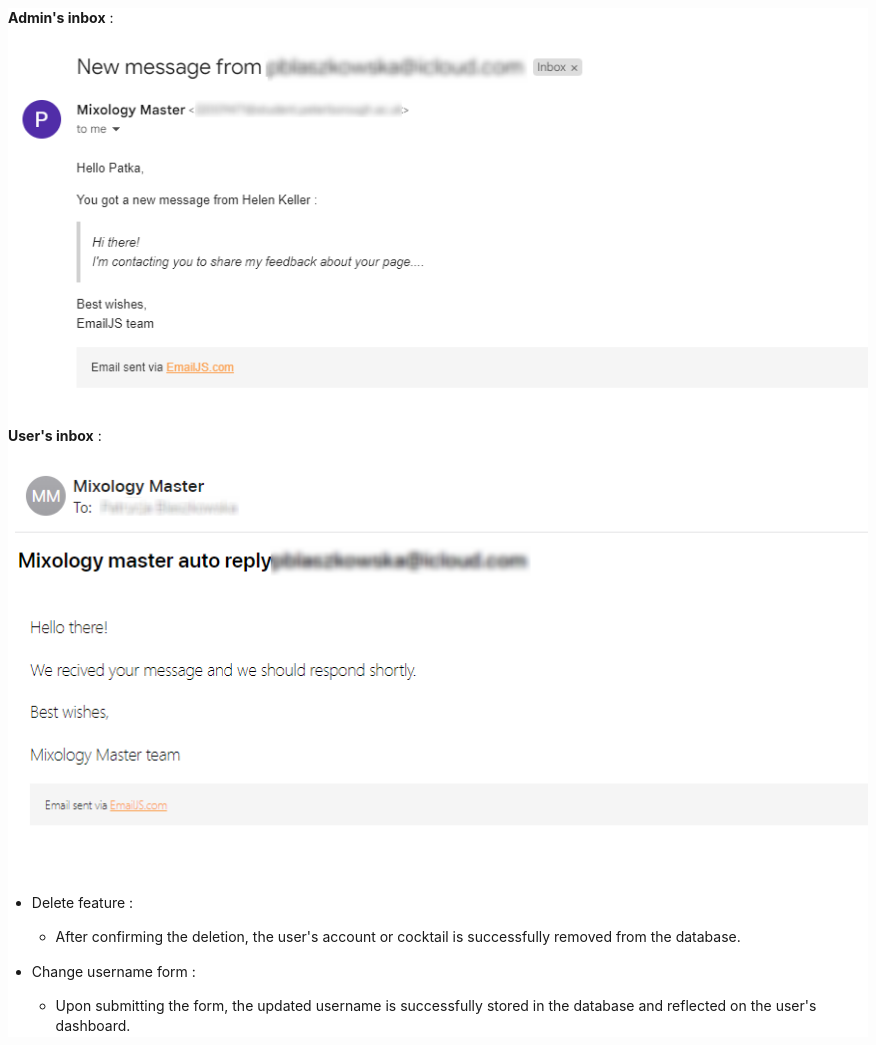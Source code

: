 **Admin's inbox** :

![Mixology Master's inbox](/docs/images/mixology-master-inbox.png)

**User's inbox** :

![User's inbox](/docs/images/user-inbox.png)


- Delete feature :
    - After confirming the deletion, the user's account or cocktail is successfully removed from the database.

- Change username form :
    - Upon submitting the form, the updated username is successfully stored in the database and reflected on the user's dashboard.
